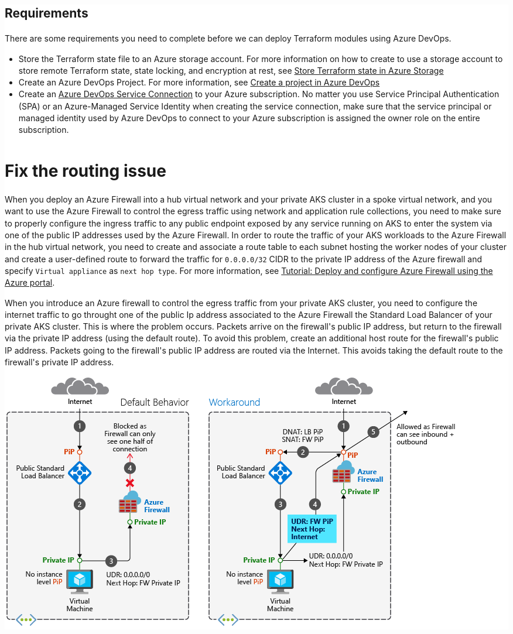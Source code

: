 ## Requirements ##
There are some requirements you need to complete before we can deploy Terraform modules using Azure DevOps. 

- Store the Terraform state file to an Azure storage account. For more information on how to create to use a storage account to store remote Terraform state, state locking, and encryption at rest, see [Store Terraform state in Azure Storage](https://docs.microsoft.com/en-us/azure/developer/terraform/store-state-in-azure-storage?tabs=azure-cli)
- Create an Azure DevOps Project. For more information, see [Create a project in Azure DevOps](https://docs.microsoft.com/en-us/azure/devops/organizations/projects/create-project?view=azure-devops&tabs=preview-page)
- Create an [Azure DevOps Service Connection](https://docs.microsoft.com/en-us/azure/devops/pipelines/library/service-endpoints?view=azure-devops&tabs=yaml) to your Azure subscription. No matter you use Service Principal Authentication (SPA) or an Azure-Managed Service Identity when creating the service connection, make sure that the service principal or managed identity used by Azure DevOps to connect to your Azure subscription is assigned the owner role on the entire subscription.

# Fix the routing issue ##
When you deploy an Azure Firewall into a hub virtual network and your private AKS cluster in a spoke virtual network, and you want to use the Azure Firewall to control the egress traffic using network and application rule collections, you need to make sure to properly configure the ingress traffic to any public endpoint exposed by any service running on AKS to enter the system via one of the public IP addresses used by the Azure Firewall. In order to route the traffic of your AKS workloads to the Azure Firewall in the hub virtual network, you need to create and associate a route table to each subnet hosting the worker nodes of your cluster and create a user-defined route to forward the traffic for `0.0.0.0/32` CIDR to the private IP address of the Azure firewall and specify `Virtual appliance` as `next hop type`. For more information, see [Tutorial: Deploy and configure Azure Firewall using the Azure portal](https://docs.microsoft.com/en-us/azure/firewall/tutorial-firewall-deploy-portal#create-a-default-route).

When you introduce an Azure firewall to control the egress traffic from your private AKS cluster, you need to configure the internet traffic to go throught one of the public Ip address associated to the Azure Firewall the Standard Load Balancer of your private AKS cluster. This is where the problem occurs. Packets arrive on the firewall's public IP address, but return to the firewall via the private IP address (using the default route). To avoid this problem, create an additional host route for the firewall's public IP address. Packets going to the firewall's public IP address are routed via the Internet. This avoids taking the default route to the firewall's private IP address.

![Firewall](images/firewall-lb-asymmetric.png)
